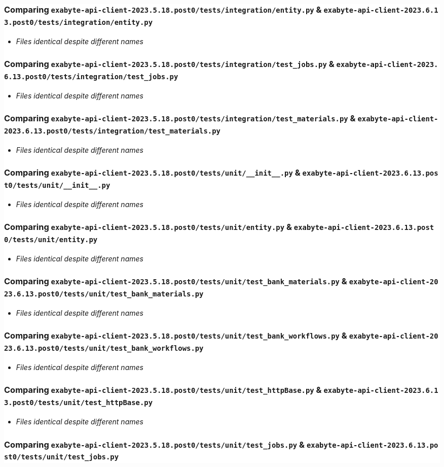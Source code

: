 ### Comparing `exabyte-api-client-2023.5.18.post0/tests/integration/entity.py` & `exabyte-api-client-2023.6.13.post0/tests/integration/entity.py`

 * *Files identical despite different names*

### Comparing `exabyte-api-client-2023.5.18.post0/tests/integration/test_jobs.py` & `exabyte-api-client-2023.6.13.post0/tests/integration/test_jobs.py`

 * *Files identical despite different names*

### Comparing `exabyte-api-client-2023.5.18.post0/tests/integration/test_materials.py` & `exabyte-api-client-2023.6.13.post0/tests/integration/test_materials.py`

 * *Files identical despite different names*

### Comparing `exabyte-api-client-2023.5.18.post0/tests/unit/__init__.py` & `exabyte-api-client-2023.6.13.post0/tests/unit/__init__.py`

 * *Files identical despite different names*

### Comparing `exabyte-api-client-2023.5.18.post0/tests/unit/entity.py` & `exabyte-api-client-2023.6.13.post0/tests/unit/entity.py`

 * *Files identical despite different names*

### Comparing `exabyte-api-client-2023.5.18.post0/tests/unit/test_bank_materials.py` & `exabyte-api-client-2023.6.13.post0/tests/unit/test_bank_materials.py`

 * *Files identical despite different names*

### Comparing `exabyte-api-client-2023.5.18.post0/tests/unit/test_bank_workflows.py` & `exabyte-api-client-2023.6.13.post0/tests/unit/test_bank_workflows.py`

 * *Files identical despite different names*

### Comparing `exabyte-api-client-2023.5.18.post0/tests/unit/test_httpBase.py` & `exabyte-api-client-2023.6.13.post0/tests/unit/test_httpBase.py`

 * *Files identical despite different names*

### Comparing `exabyte-api-client-2023.5.18.post0/tests/unit/test_jobs.py` & `exabyte-api-client-2023.6.13.post0/tests/unit/test_jobs.py`
